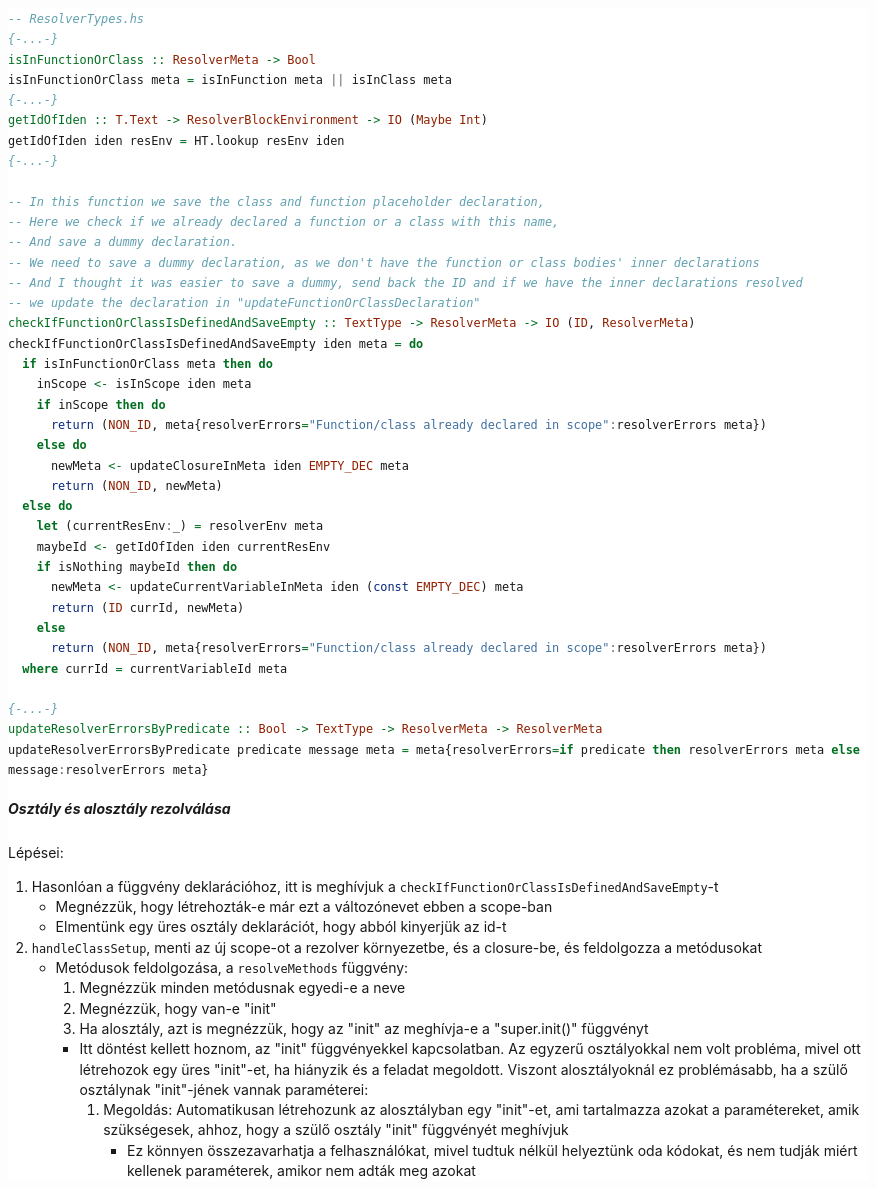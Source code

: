 ```haskell
-- ResolverTypes.hs
{-...-}
isInFunctionOrClass :: ResolverMeta -> Bool
isInFunctionOrClass meta = isInFunction meta || isInClass meta
{-...-}
getIdOfIden :: T.Text -> ResolverBlockEnvironment -> IO (Maybe Int)
getIdOfIden iden resEnv = HT.lookup resEnv iden
{-...-}

-- In this function we save the class and function placeholder declaration,
-- Here we check if we already declared a function or a class with this name,
-- And save a dummy declaration.
-- We need to save a dummy declaration, as we don't have the function or class bodies' inner declarations
-- And I thought it was easier to save a dummy, send back the ID and if we have the inner declarations resolved
-- we update the declaration in "updateFunctionOrClassDeclaration"
checkIfFunctionOrClassIsDefinedAndSaveEmpty :: TextType -> ResolverMeta -> IO (ID, ResolverMeta)
checkIfFunctionOrClassIsDefinedAndSaveEmpty iden meta = do
  if isInFunctionOrClass meta then do
    inScope <- isInScope iden meta
    if inScope then do
      return (NON_ID, meta{resolverErrors="Function/class already declared in scope":resolverErrors meta})
    else do
      newMeta <- updateClosureInMeta iden EMPTY_DEC meta 
      return (NON_ID, newMeta)
  else do
    let (currentResEnv:_) = resolverEnv meta
    maybeId <- getIdOfIden iden currentResEnv
    if isNothing maybeId then do
      newMeta <- updateCurrentVariableInMeta iden (const EMPTY_DEC) meta
      return (ID currId, newMeta)
    else
      return (NON_ID, meta{resolverErrors="Function/class already declared in scope":resolverErrors meta})
  where currId = currentVariableId meta

{-...-}
updateResolverErrorsByPredicate :: Bool -> TextType -> ResolverMeta -> ResolverMeta
updateResolverErrorsByPredicate predicate message meta = meta{resolverErrors=if predicate then resolverErrors meta else message:resolverErrors meta}
```

##### Osztály és alosztály rezolválása
Lépései: 
1. Hasonlóan a függvény deklarációhoz, itt is meghívjuk a `checkIfFunctionOrClassIsDefinedAndSaveEmpty`-t
   - Megnézzük, hogy létrehozták-e már ezt a változónevet ebben a scope-ban
   - Elmentünk egy üres osztály deklarációt, hogy abból kinyerjük az id-t
2. `handleClassSetup`, menti az új scope-ot a rezolver környezetbe, és a closure-be, és feldolgozza a metódusokat
   - Metódusok feldolgozása, a `resolveMethods` függvény:
     1. Megnézzük minden metódusnak egyedi-e a neve
     2. Megnézzük, hogy van-e "init"
     3. Ha alosztály, azt is megnézzük, hogy az "init" az meghívja-e a "super.init()" függvényt
       - Itt döntést kellett hoznom, az "init" függvényekkel kapcsolatban. Az egyzerű osztályokkal nem volt probléma, mivel ott létrehozok egy üres "init"-et, ha hiányzik és a feladat megoldott. Viszont alosztályoknál ez problémásabb, ha a szülő osztálynak "init"-jének vannak paraméterei:
         1. Megoldás: Automatikusan létrehozunk az alosztályban egy "init"-et, ami tartalmazza azokat a paramétereket, amik szükségesek, ahhoz, hogy a szülő osztály "init" függvényét meghívjuk
            - Ez könnyen összezavarhatja a felhasználókat, mivel tudtuk nélkül helyeztünk oda kódokat, és nem tudják miért kellenek paraméterek, amikor nem adták meg azokat